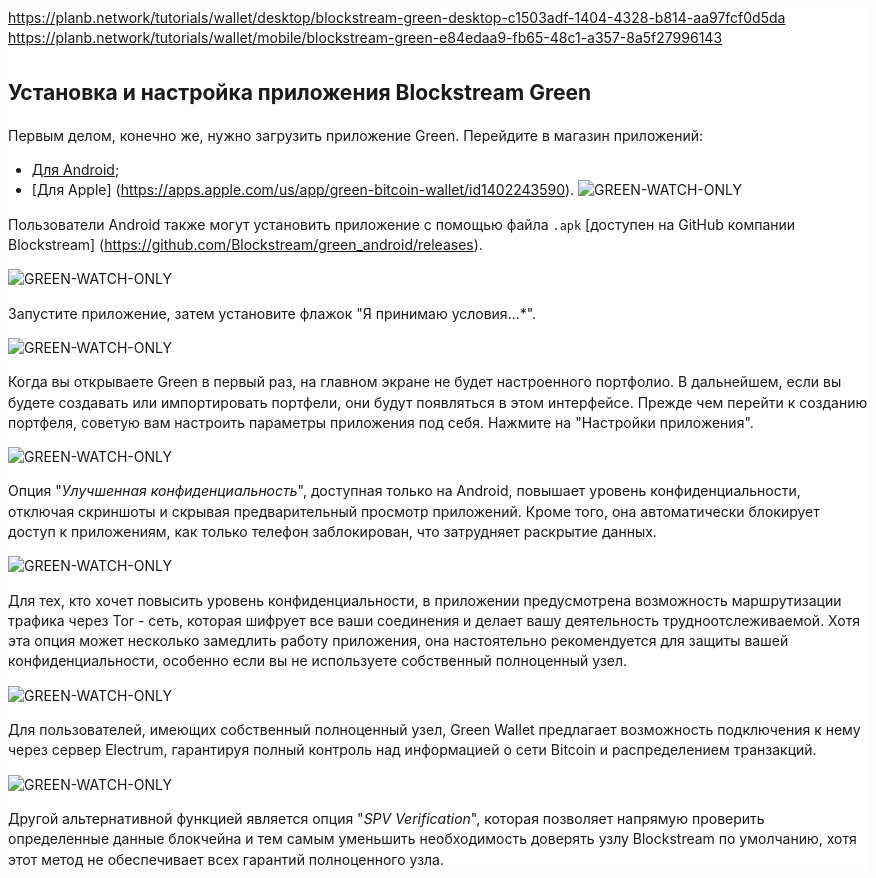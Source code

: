 https://planb.network/tutorials/wallet/desktop/blockstream-green-desktop-c1503adf-1404-4328-b814-aa97fcf0d5da
https://planb.network/tutorials/wallet/mobile/blockstream-green-e84edaa9-fb65-48c1-a357-8a5f27996143
## Установка и настройка приложения Blockstream Green

Первым делом, конечно же, нужно загрузить приложение Green. Перейдите в магазин приложений:

- [Для Android](https://play.google.com/store/apps/details?id=com.greenaddress.greenbits_android_wallet);
- [Для Apple] (https://apps.apple.com/us/app/green-bitcoin-wallet/id1402243590).
![GREEN-WATCH-ONLY](assets/fr/03.webp)

Пользователи Android также могут установить приложение с помощью файла `.apk` [доступен на GitHub компании Blockstream] (https://github.com/Blockstream/green_android/releases).

![GREEN-WATCH-ONLY](assets/fr/04.webp)

Запустите приложение, затем установите флажок "Я принимаю условия...*".

![GREEN-WATCH-ONLY](assets/fr/05.webp)

Когда вы открываете Green в первый раз, на главном экране не будет настроенного портфолио. В дальнейшем, если вы будете создавать или импортировать портфели, они будут появляться в этом интерфейсе. Прежде чем перейти к созданию портфеля, советую вам настроить параметры приложения под себя. Нажмите на "Настройки приложения".

![GREEN-WATCH-ONLY](assets/fr/06.webp)

Опция "*Улучшенная конфиденциальность*", доступная только на Android, повышает уровень конфиденциальности, отключая скриншоты и скрывая предварительный просмотр приложений. Кроме того, она автоматически блокирует доступ к приложениям, как только телефон заблокирован, что затрудняет раскрытие данных.

![GREEN-WATCH-ONLY](assets/fr/07.webp)

Для тех, кто хочет повысить уровень конфиденциальности, в приложении предусмотрена возможность маршрутизации трафика через Tor - сеть, которая шифрует все ваши соединения и делает вашу деятельность трудноотслеживаемой. Хотя эта опция может несколько замедлить работу приложения, она настоятельно рекомендуется для защиты вашей конфиденциальности, особенно если вы не используете собственный полноценный узел.

![GREEN-WATCH-ONLY](assets/fr/08.webp)

Для пользователей, имеющих собственный полноценный узел, Green Wallet предлагает возможность подключения к нему через сервер Electrum, гарантируя полный контроль над информацией о сети Bitcoin и распределением транзакций.

![GREEN-WATCH-ONLY](assets/fr/09.webp)

Другой альтернативной функцией является опция "*SPV Verification*", которая позволяет напрямую проверить определенные данные блокчейна и тем самым уменьшить необходимость доверять узлу Blockstream по умолчанию, хотя этот метод не обеспечивает всех гарантий полноценного узла.
